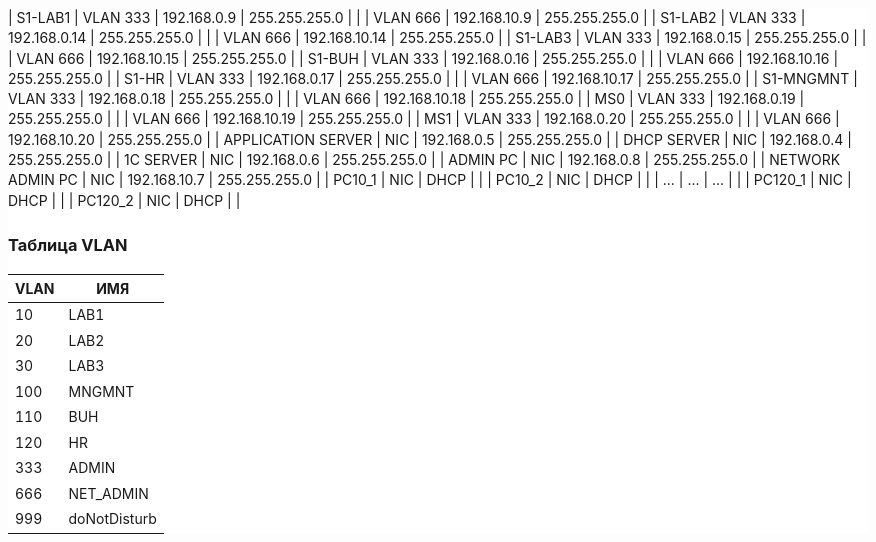 | S1-LAB1            | VLAN 333    | 192.168.0.9   | 255.255.255.0   |
|                    | VLAN 666    | 192.168.10.9  | 255.255.255.0   |
| S1-LAB2            | VLAN 333    | 192.168.0.14  | 255.255.255.0   |
|                    | VLAN 666    | 192.168.10.14 | 255.255.255.0   |
| S1-LAB3            | VLAN 333    | 192.168.0.15  | 255.255.255.0   |
|                    | VLAN 666    | 192.168.10.15 | 255.255.255.0   |
| S1-BUH             | VLAN 333    | 192.168.0.16  | 255.255.255.0   |
|                    | VLAN 666    | 192.168.10.16 | 255.255.255.0   |
| S1-HR              | VLAN 333    | 192.168.0.17  | 255.255.255.0   |
|                    | VLAN 666    | 192.168.10.17 | 255.255.255.0   |
| S1-MNGMNT          | VLAN 333    | 192.168.0.18  | 255.255.255.0   |
|                    | VLAN 666    | 192.168.10.18 | 255.255.255.0   |
| MS0                | VLAN 333    | 192.168.0.19  | 255.255.255.0   |
|                    | VLAN 666    | 192.168.10.19 | 255.255.255.0   |
| MS1                | VLAN 333    | 192.168.0.20  | 255.255.255.0   |
|                    | VLAN 666    | 192.168.10.20 | 255.255.255.0   |
| APPLICATION SERVER | NIC         | 192.168.0.5   | 255.255.255.0   |
| DHCP SERVER        | NIC         | 192.168.0.4   | 255.255.255.0   |
| 1C SERVER          | NIC         | 192.168.0.6   | 255.255.255.0   |
| ADMIN PC           | NIC         | 192.168.0.8   | 255.255.255.0   |
| NETWORK ADMIN PC   | NIC         | 192.168.10.7  | 255.255.255.0   |
| PC10_1             | NIC         | DHCP          |                 |
| PC10_2             | NIC         | DHCP          |                 |
| ...                | ...         | ...           |                 |
| PC120_1            | NIC         | DHCP          |                 |
| PC120_2            | NIC         | DHCP          |                 |

### Таблица VLAN
| VLAN  | ИМЯ          |
|-------|--------------|
| 10    | LAB1         |
| 20    | LAB2         |
| 30    | LAB3         |
| 100   | MNGMNT       |
| 110   | BUH          |
| 120   | HR           |
| 333   | ADMIN        |
| 666   | NET_ADMIN    |
| 999   | doNotDisturb |